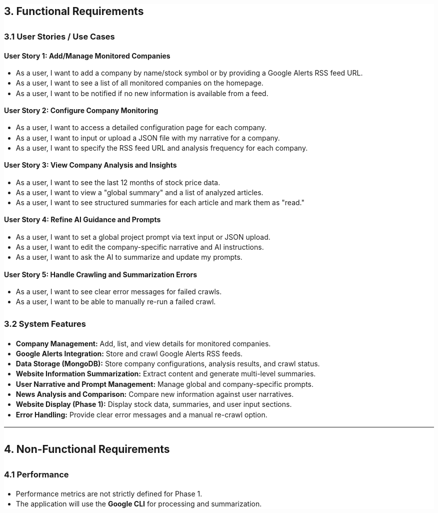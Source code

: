
## 3. Functional Requirements

### 3.1 User Stories / Use Cases

**User Story 1: Add/Manage Monitored Companies**

- As a user, I want to add a company by name/stock symbol or by providing a Google Alerts RSS feed URL.
- As a user, I want to see a list of all monitored companies on the homepage.
- As a user, I want to be notified if no new information is available from a feed.

**User Story 2: Configure Company Monitoring**

- As a user, I want to access a detailed configuration page for each company.
- As a user, I want to input or upload a JSON file with my narrative for a company.
- As a user, I want to specify the RSS feed URL and analysis frequency for each company.

**User Story 3: View Company Analysis and Insights**

- As a user, I want to see the last 12 months of stock price data.
- As a user, I want to view a "global summary" and a list of analyzed articles.
- As a user, I want to see structured summaries for each article and mark them as "read."

**User Story 4: Refine AI Guidance and Prompts**

- As a user, I want to set a global project prompt via text input or JSON upload.
- As a user, I want to edit the company-specific narrative and AI instructions.
- As a user, I want to ask the AI to summarize and update my prompts.

**User Story 5: Handle Crawling and Summarization Errors**

- As a user, I want to see clear error messages for failed crawls.
- As a user, I want to be able to manually re-run a failed crawl.

### 3.2 System Features

- **Company Management:** Add, list, and view details for monitored companies.
- **Google Alerts Integration:** Store and crawl Google Alerts RSS feeds.
- **Data Storage (MongoDB):** Store company configurations, analysis results, and crawl status.
- **Website Information Summarization:** Extract content and generate multi-level summaries.
- **User Narrative and Prompt Management:** Manage global and company-specific prompts.
- **News Analysis and Comparison:** Compare new information against user narratives.
- **Website Display (Phase 1):** Display stock data, summaries, and user input sections.
- **Error Handling:** Provide clear error messages and a manual re-crawl option.

---

## 4. Non-Functional Requirements

### 4.1 Performance

- Performance metrics are not strictly defined for Phase 1.
- The application will use the **Google CLI** for processing and summarization.

